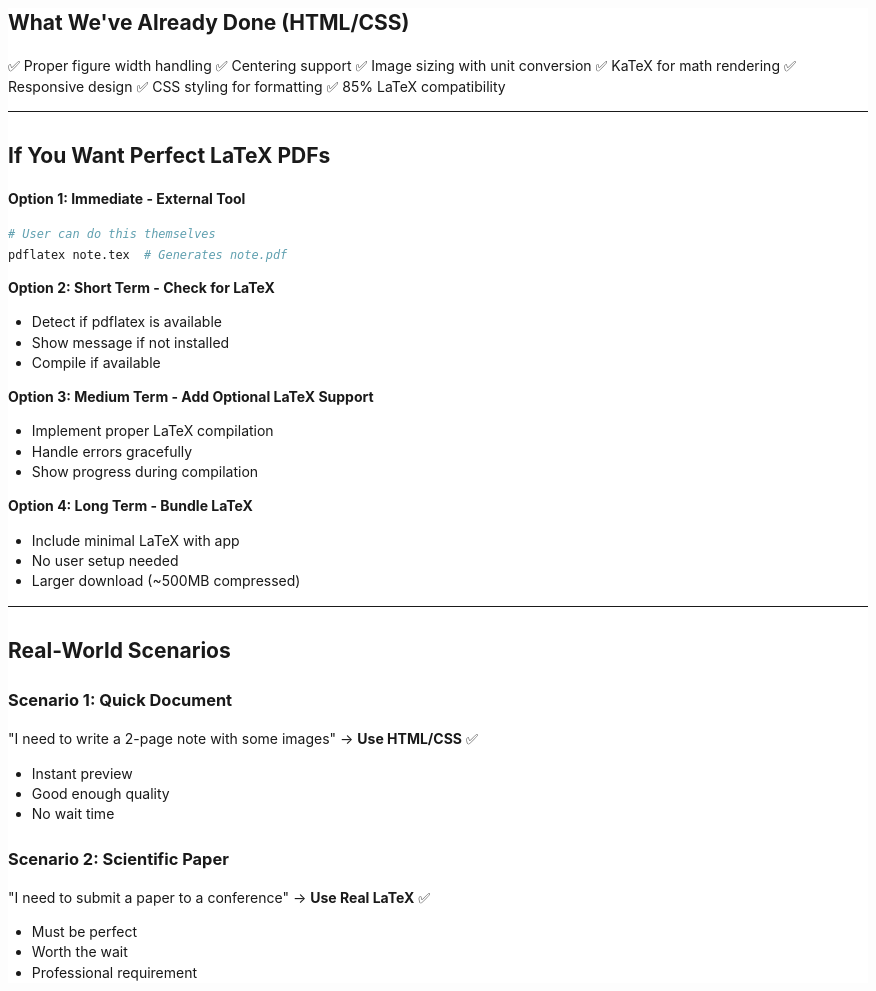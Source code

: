 
## What We've Already Done (HTML/CSS)

✅ Proper figure width handling
✅ Centering support
✅ Image sizing with unit conversion
✅ KaTeX for math rendering
✅ Responsive design
✅ CSS styling for formatting
✅ 85% LaTeX compatibility

---

## If You Want Perfect LaTeX PDFs

**Option 1: Immediate - External Tool**
```bash
# User can do this themselves
pdflatex note.tex  # Generates note.pdf
```

**Option 2: Short Term - Check for LaTeX**
- Detect if pdflatex is available
- Show message if not installed
- Compile if available

**Option 3: Medium Term - Add Optional LaTeX Support**
- Implement proper LaTeX compilation
- Handle errors gracefully
- Show progress during compilation

**Option 4: Long Term - Bundle LaTeX**
- Include minimal LaTeX with app
- No user setup needed
- Larger download (~500MB compressed)

---

## Real-World Scenarios

### Scenario 1: Quick Document
"I need to write a 2-page note with some images"
→ **Use HTML/CSS** ✅
- Instant preview
- Good enough quality
- No wait time

### Scenario 2: Scientific Paper
"I need to submit a paper to a conference"
→ **Use Real LaTeX** ✅
- Must be perfect
- Worth the wait
- Professional requirement
